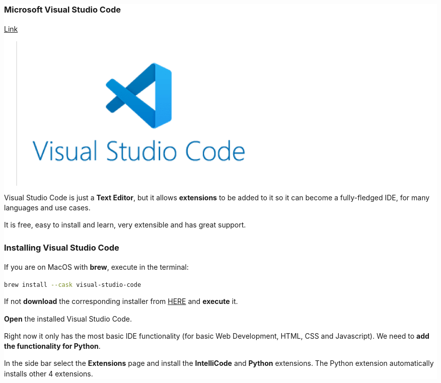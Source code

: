 ### Microsoft Visual Studio Code

[Link](https://code.visualstudio.com)

> ![Visual Studio Code Logo](images/visual-studio-code.png)

Visual Studio Code is just a **Text Editor**, but it allows **extensions** to be added to it so it can become a fully-fledged IDE, for many languages and use cases.

It is free, easy to install and learn, very extensible and has great support.

### Installing Visual Studio Code

If you are on MacOS with **brew**, execute in the terminal:

```bash
brew install --cask visual-studio-code
```

If not **download** the corresponding installer from [HERE](https://code.visualstudio.com/Download) and **execute** it.

**Open** the installed Visual Studio Code.

Right now it only has the most basic IDE functionality (for basic Web Development, HTML, CSS and Javascript). We need to **add the functionality for Python**.

In the side bar select the **Extensions** page and install the **IntelliCode** and **Python** extensions. The Python extension automatically installs other 4 extensions.
